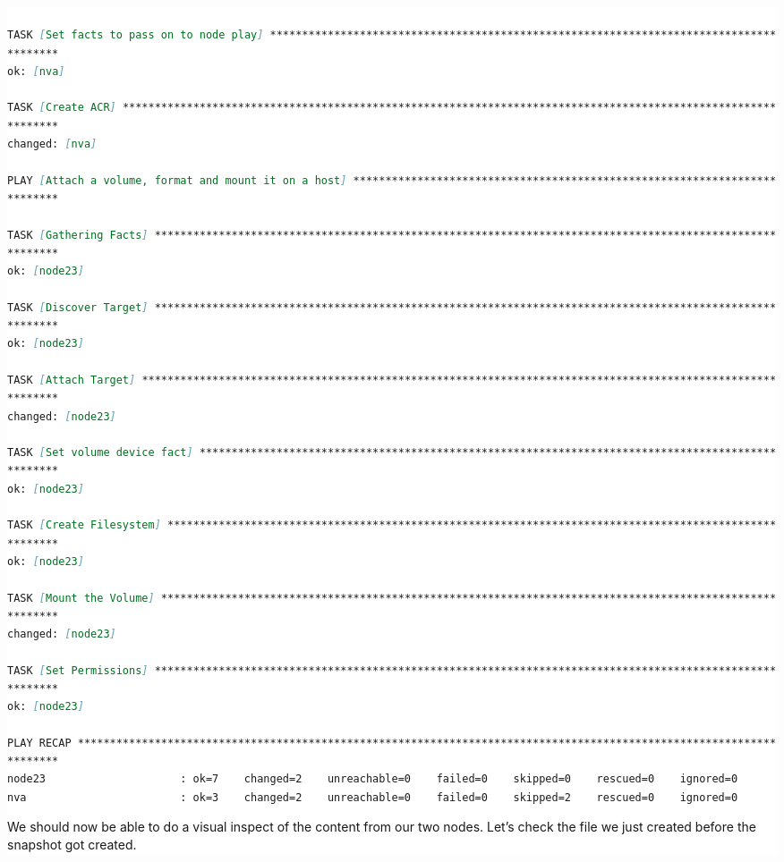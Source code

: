 ```markdown

TASK [Set facts to pass on to node play] ***************************************************************************************
ok: [nva]

TASK [Create ACR] **************************************************************************************************************
changed: [nva]

PLAY [Attach a volume, format and mount it on a host] **************************************************************************

TASK [Gathering Facts] *********************************************************************************************************
ok: [node23]

TASK [Discover Target] *********************************************************************************************************
ok: [node23]

TASK [Attach Target] ***********************************************************************************************************
changed: [node23]

TASK [Set volume device fact] **************************************************************************************************
ok: [node23]

TASK [Create Filesystem] *******************************************************************************************************
ok: [node23]

TASK [Mount the Volume] ********************************************************************************************************
changed: [node23]

TASK [Set Permissions] *********************************************************************************************************
ok: [node23]

PLAY RECAP *********************************************************************************************************************
node23                     : ok=7    changed=2    unreachable=0    failed=0    skipped=0    rescued=0    ignored=0
nva                        : ok=3    changed=2    unreachable=0    failed=0    skipped=2    rescued=0    ignored=0
```

We should now be able to do a visual inspect of the content from our two nodes. Let’s check the file we just created before the snapshot got created.
